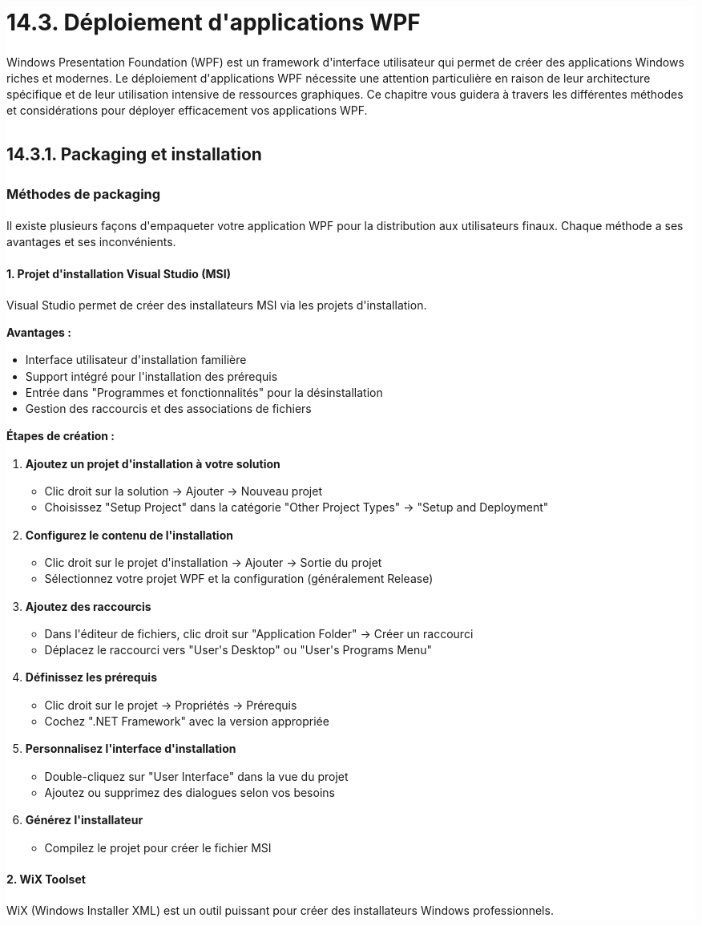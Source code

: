 # 14.3. Déploiement d'applications WPF

Windows Presentation Foundation (WPF) est un framework d'interface utilisateur qui permet de créer des applications Windows riches et modernes. Le déploiement d'applications WPF nécessite une attention particulière en raison de leur architecture spécifique et de leur utilisation intensive de ressources graphiques. Ce chapitre vous guidera à travers les différentes méthodes et considérations pour déployer efficacement vos applications WPF.

## 14.3.1. Packaging et installation

### Méthodes de packaging

Il existe plusieurs façons d'empaqueter votre application WPF pour la distribution aux utilisateurs finaux. Chaque méthode a ses avantages et ses inconvénients.

#### 1. Projet d'installation Visual Studio (MSI)

Visual Studio permet de créer des installateurs MSI via les projets d'installation.

**Avantages :**
- Interface utilisateur d'installation familière
- Support intégré pour l'installation des prérequis
- Entrée dans "Programmes et fonctionnalités" pour la désinstallation
- Gestion des raccourcis et des associations de fichiers

**Étapes de création :**

1. **Ajoutez un projet d'installation à votre solution**
   - Clic droit sur la solution → Ajouter → Nouveau projet
   - Choisissez "Setup Project" dans la catégorie "Other Project Types" → "Setup and Deployment"

2. **Configurez le contenu de l'installation**
   - Clic droit sur le projet d'installation → Ajouter → Sortie du projet
   - Sélectionnez votre projet WPF et la configuration (généralement Release)

3. **Ajoutez des raccourcis**
   - Dans l'éditeur de fichiers, clic droit sur "Application Folder" → Créer un raccourci
   - Déplacez le raccourci vers "User's Desktop" ou "User's Programs Menu"

4. **Définissez les prérequis**
   - Clic droit sur le projet → Propriétés → Prérequis
   - Cochez ".NET Framework" avec la version appropriée

5. **Personnalisez l'interface d'installation**
   - Double-cliquez sur "User Interface" dans la vue du projet
   - Ajoutez ou supprimez des dialogues selon vos besoins

6. **Générez l'installateur**
   - Compilez le projet pour créer le fichier MSI

#### 2. WiX Toolset

WiX (Windows Installer XML) est un outil puissant pour créer des installateurs Windows professionnels.
